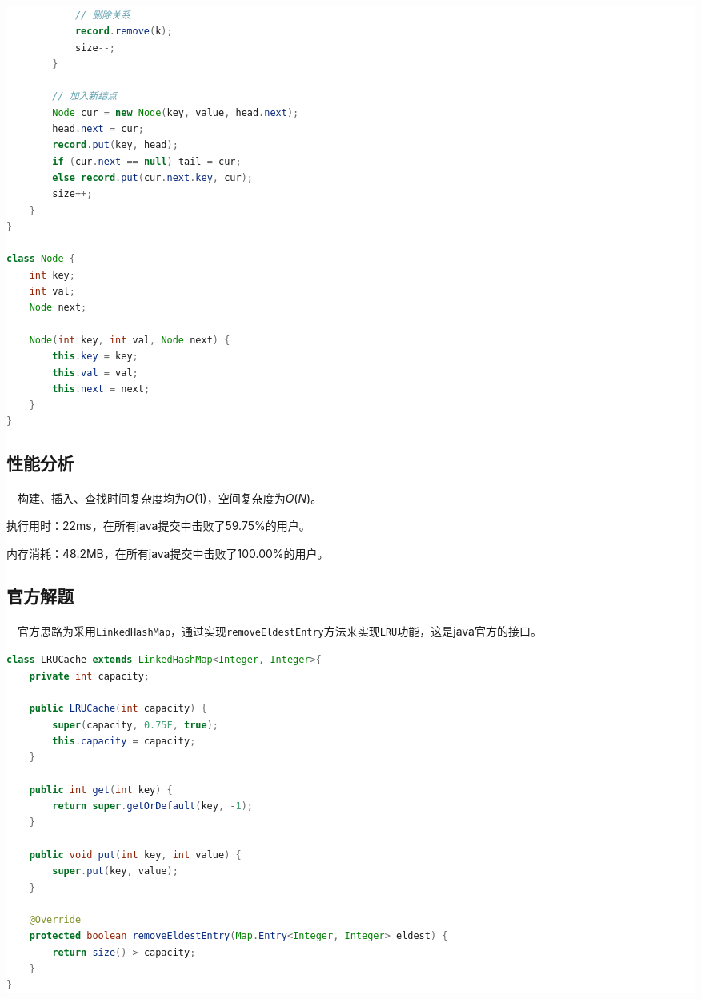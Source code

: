 ```java
            // 删除关系
            record.remove(k);
            size--;
        }

        // 加入新结点
        Node cur = new Node(key, value, head.next);
        head.next = cur;
        record.put(key, head);
        if (cur.next == null) tail = cur;
        else record.put(cur.next.key, cur);
        size++;
    }
}

class Node {
    int key;
    int val;
    Node next;

    Node(int key, int val, Node next) {
        this.key = key;
        this.val = val;
        this.next = next;
    }
}
```

## 性能分析

&emsp;构建、插入、查找时间复杂度均为$O(1)$，空间复杂度为$O(N)$。

执行用时：22ms，在所有java提交中击败了59.75%的用户。

内存消耗：48.2MB，在所有java提交中击败了100.00%的用户。

## 官方解题

&emsp;官方思路为采用`LinkedHashMap`，通过实现`removeEldestEntry`方法来实现`LRU`功能，这是java官方的接口。

```java
class LRUCache extends LinkedHashMap<Integer, Integer>{
    private int capacity;
    
    public LRUCache(int capacity) {
        super(capacity, 0.75F, true);
        this.capacity = capacity;
    }

    public int get(int key) {
        return super.getOrDefault(key, -1);
    }

    public void put(int key, int value) {
        super.put(key, value);
    }

    @Override
    protected boolean removeEldestEntry(Map.Entry<Integer, Integer> eldest) {
        return size() > capacity; 
    }
}
```
